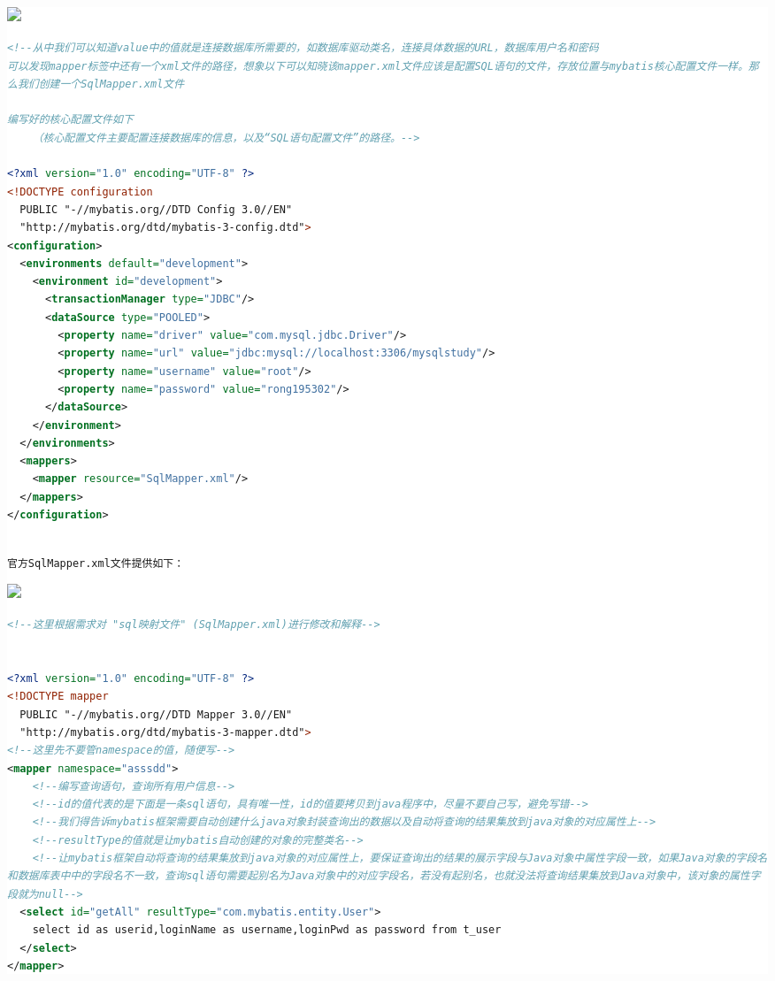 ![](F:\Git_Repositories\MyBatis\截图\MyBatis3.5.2\8.png)

```xml
<!--从中我们可以知道value中的值就是连接数据库所需要的，如数据库驱动类名，连接具体数据的URL，数据库用户名和密码
可以发现mapper标签中还有一个xml文件的路径，想象以下可以知晓该mapper.xml文件应该是配置SQL语句的文件，存放位置与mybatis核心配置文件一样。那么我们创建一个SqlMapper.xml文件

编写好的核心配置文件如下
	（核心配置文件主要配置连接数据库的信息，以及“SQL语句配置文件”的路径。-->

<?xml version="1.0" encoding="UTF-8" ?>
<!DOCTYPE configuration
  PUBLIC "-//mybatis.org//DTD Config 3.0//EN"
  "http://mybatis.org/dtd/mybatis-3-config.dtd">
<configuration>
  <environments default="development">
    <environment id="development">
      <transactionManager type="JDBC"/>
      <dataSource type="POOLED">
        <property name="driver" value="com.mysql.jdbc.Driver"/>
        <property name="url" value="jdbc:mysql://localhost:3306/mysqlstudy"/>
        <property name="username" value="root"/>
        <property name="password" value="rong195302"/>
      </dataSource>
    </environment>
  </environments>
  <mappers>
    <mapper resource="SqlMapper.xml"/>
  </mappers>
</configuration>
	
```

```xml
官方SqlMapper.xml文件提供如下：
```

![](F:\Git_Repositories\MyBatis\截图\MyBatis3.5.2\9.png)

```xml
<!--这里根据需求对 "sql映射文件" (SqlMapper.xml)进行修改和解释-->


<?xml version="1.0" encoding="UTF-8" ?>
<!DOCTYPE mapper
  PUBLIC "-//mybatis.org//DTD Mapper 3.0//EN"
  "http://mybatis.org/dtd/mybatis-3-mapper.dtd">
<!--这里先不要管namespace的值，随便写-->
<mapper namespace="asssdd">
    <!--编写查询语句，查询所有用户信息-->
    <!--id的值代表的是下面是一条sql语句，具有唯一性，id的值要拷贝到java程序中，尽量不要自己写，避免写错-->
    <!--我们得告诉mybatis框架需要自动创建什么java对象封装查询出的数据以及自动将查询的结果集放到java对象的对应属性上-->
    <!--resultType的值就是让mybatis自动创建的对象的完整类名-->
    <!--让mybatis框架自动将查询的结果集放到java对象的对应属性上，要保证查询出的结果的展示字段与Java对象中属性字段一致，如果Java对象的字段名和数据库表中中的字段名不一致，查询sql语句需要起别名为Java对象中的对应字段名，若没有起别名，也就没法将查询结果集放到Java对象中，该对象的属性字段就为null-->
  <select id="getAll" resultType="com.mybatis.entity.User">
    select id as userid,loginName as username,loginPwd as password from t_user 
  </select>
</mapper>
```
